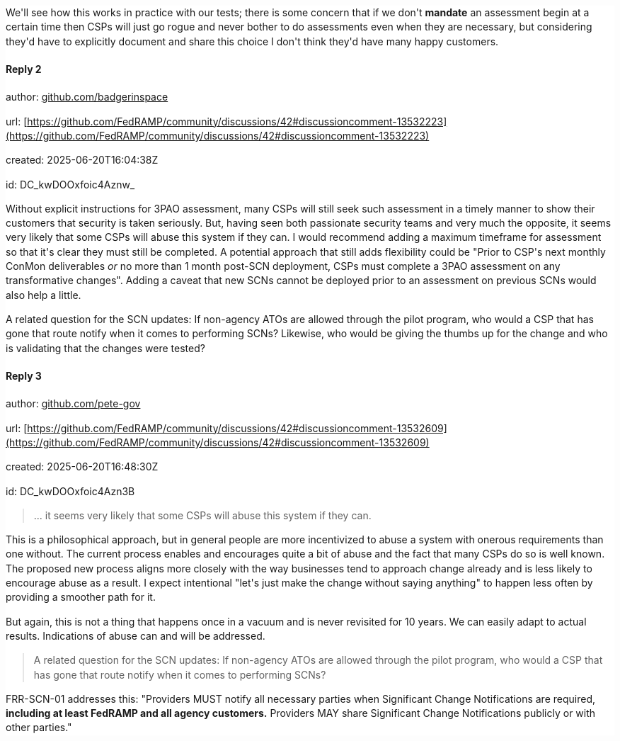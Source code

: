 We'll see how this works in practice with our tests; there is some concern that if we don't **mandate** an assessment begin at a certain time then CSPs will just go rogue and never bother to do assessments even when they are necessary, but considering they'd have to explicitly document and share this choice I don't think they'd have many happy customers.



#### Reply 2

author: [github.com/badgerinspace](https://github.com/badgerinspace)

url: [https://github.com/FedRAMP/community/discussions/42#discussioncomment-13532223](https://github.com/FedRAMP/community/discussions/42#discussioncomment-13532223)

created: 2025-06-20T16:04:38Z

id: DC_kwDOOxfoic4Aznw_

Without explicit instructions for 3PAO assessment, many CSPs will still seek such assessment in a timely manner to show their customers that security is taken seriously. But, having seen both passionate security teams and very much the opposite, it seems very likely that some CSPs will abuse this system if they can. I would recommend adding a maximum timeframe for assessment so that it's clear they must still be completed. A potential approach that still adds flexibility could be "Prior to CSP's next monthly ConMon deliverables _or_ no more than 1 month post-SCN deployment, CSPs must complete a 3PAO assessment on any transformative changes". Adding a caveat that new SCNs cannot be deployed prior to an assessment on previous SCNs would also help a little.

A related question for the SCN updates: If non-agency ATOs are allowed through the pilot program, who would a CSP that has gone that route notify when it comes to performing SCNs? Likewise, who would be giving the thumbs up for the change and who is validating that the changes were tested?



#### Reply 3

author: [github.com/pete-gov](https://github.com/pete-gov)

url: [https://github.com/FedRAMP/community/discussions/42#discussioncomment-13532609](https://github.com/FedRAMP/community/discussions/42#discussioncomment-13532609)

created: 2025-06-20T16:48:30Z

id: DC_kwDOOxfoic4Azn3B

> ...  it seems very likely that some CSPs will abuse this system if they can. 

This is a philosophical approach, but in general people are more incentivized to abuse a system with onerous requirements than one without. The current process enables and encourages quite a bit of abuse and the fact that many CSPs do so is well known. The proposed new process aligns more closely with the way businesses tend to approach change already and is less likely to encourage abuse as a result. I expect intentional "let's just make the change without saying anything" to happen less often by providing a smoother path for it.

But again, this is not a thing that happens once in a vacuum and is never revisited for 10 years. We can easily adapt to actual results. Indications of abuse can and will be addressed.

> A related question for the SCN updates: If non-agency ATOs are allowed through the pilot program, who would a CSP that has gone that route notify when it comes to performing SCNs?

FRR-SCN-01 addresses this: "Providers MUST notify all necessary parties when Significant Change Notifications are required, **including at least FedRAMP and all agency customers.** Providers MAY share Significant Change Notifications publicly or with other parties."
